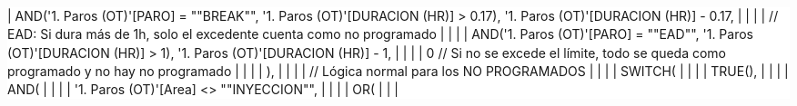 |         AND('1. Paros (OT)'[PARO] = ""BREAK"", '1. Paros (OT)'[DURACION (HR)] > 0.17), '1. Paros (OT)'[DURACION (HR)] - 0.17,                                                                  |                            |                                                                                                                                                                                                                                                                                                                     |
|         // EAD: Si dura más de 1h, solo el excedente cuenta como no programado                                                                                                                 |                            |                                                                                                                                                                                                                                                                                                                     |
|         AND('1. Paros (OT)'[PARO] = ""EAD"", '1. Paros (OT)'[DURACION (HR)] > 1), '1. Paros (OT)'[DURACION (HR)] - 1,                                                                          |                            |                                                                                                                                                                                                                                                                                                                     |
|         0 // Si no se excede el límite, todo se queda como programado y no hay no programado                                                                                                   |                            |                                                                                                                                                                                                                                                                                                                     |
|     ),                                                                                                                                                                                         |                            |                                                                                                                                                                                                                                                                                                                     |
|     // Lógica normal para los NO PROGRAMADOS                                                                                                                                                   |                            |                                                                                                                                                                                                                                                                                                                     |
|     SWITCH(                                                                                                                                                                                    |                            |                                                                                                                                                                                                                                                                                                                     |
|         TRUE(),                                                                                                                                                                                |                            |                                                                                                                                                                                                                                                                                                                     |
|         AND(                                                                                                                                                                                   |                            |                                                                                                                                                                                                                                                                                                                     |
|             '1. Paros (OT)'[Area] <> ""INYECCION"",                                                                                                                                            |                            |                                                                                                                                                                                                                                                                                                                     |
|             OR(                                                                                                                                                                                |                            |                                                                                                                                                                                                                                                                                                                     |